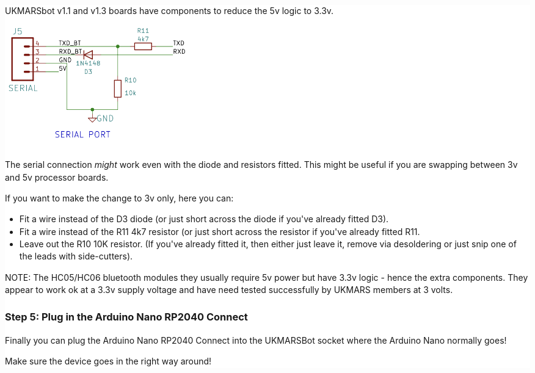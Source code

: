 UKMARSbot v1.1 and v1.3 boards have components to reduce the 5v logic to 3.3v. 

<img src="images/serial_port.png" width="300" />

The serial connection *might* work even with the diode and resistors fitted. This
might be useful if you are swapping between 3v and 5v processor boards. 

If you want to make the change to 3v only, here you can:
  * Fit a wire instead of the D3 diode (or just short across the
    diode if you've already fitted D3).
  * Fit a wire instead of the R11 4k7 resistor (or just short across
    the resistor if you've already fitted R11.
  * Leave out the R10 10K resistor. (If you've already fitted it, then 
    either just leave it, remove via desoldering or just snip one of the 
    leads with side-cutters).

NOTE: The HC05/HC06 bluetooth modules they usually require 5v power but
have 3.3v logic - hence the extra components. They appear to work ok
at a 3.3v supply voltage and have need tested successfully by UKMARS 
members at 3 volts.


### Step 5: Plug in the Arduino Nano RP2040 Connect

Finally you can plug the Arduino Nano RP2040 Connect into the UKMARSBot 
socket where the Arduino Nano normally goes!

Make sure the device goes in the right way around!
